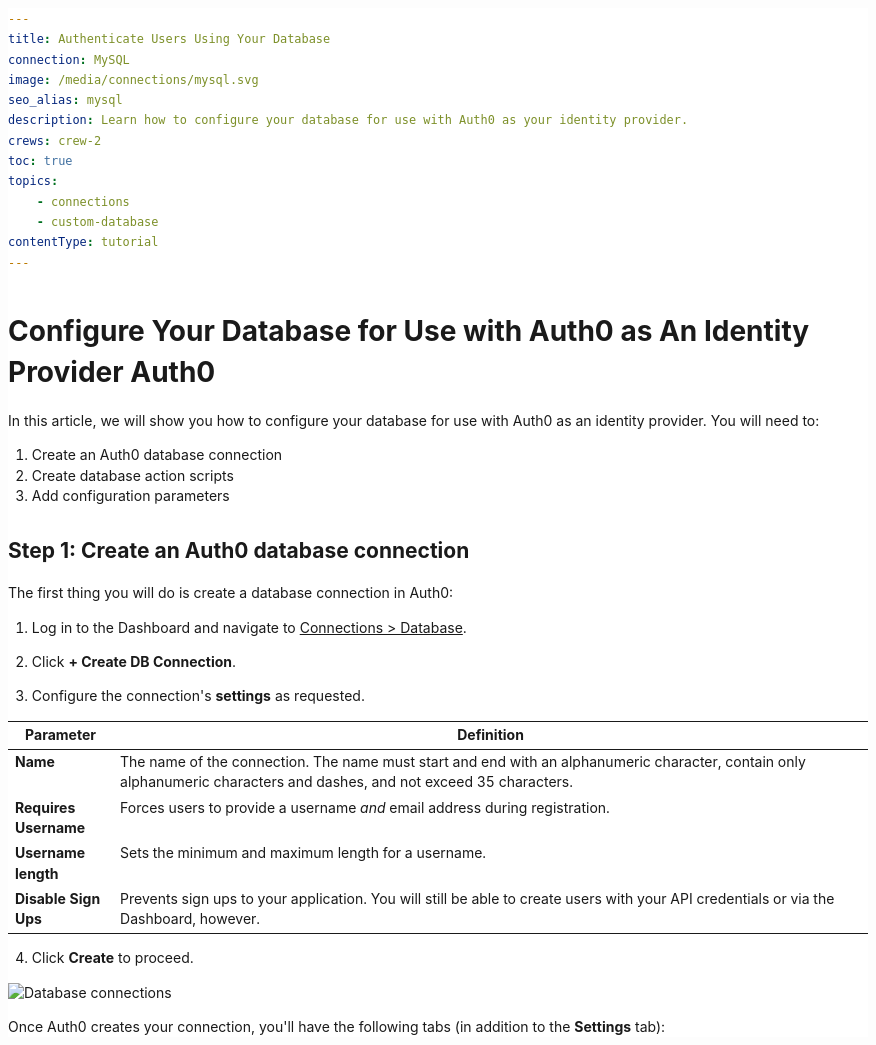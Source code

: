 ```yaml
---
title: Authenticate Users Using Your Database
connection: MySQL
image: /media/connections/mysql.svg
seo_alias: mysql
description: Learn how to configure your database for use with Auth0 as your identity provider.
crews: crew-2
toc: true
topics:
    - connections
    - custom-database
contentType: tutorial
---
```

# Configure Your Database for Use with Auth0 as An Identity Provider Auth0

In this article, we will show you how to configure your database for use with Auth0 as an identity provider. You will need to:

1. Create an Auth0 database connection
2. Create database action scripts
3. Add configuration parameters

## Step 1: Create an Auth0 database connection

The first thing you will do is create a database connection in Auth0:

1. Log in to the Dashboard and navigate to [Connections > Database](${manage_url}/#/connections/database).

2. Click **+ Create DB Connection**.

3. Configure the connection's **settings** as requested.

| **Parameter** | **Definition** |
| - | - |
| **Name** | The name of the connection. The name must start and end with an alphanumeric character, contain only alphanumeric characters and dashes, and not exceed 35 characters. |
| **Requires Username** | Forces users to provide a username *and* email address during registration. |
| **Username length** | Sets the minimum and maximum length for a username. |
| **Disable Sign Ups** | Prevents sign ups to your application. You will still be able to create users with your API credentials or via the Dashboard, however. |

4. Click **Create** to proceed.

![Database connections](/media/articles/connections/database/database-connections.png)

Once Auth0 creates your connection, you'll have the following tabs (in addition to the **Settings** tab):
